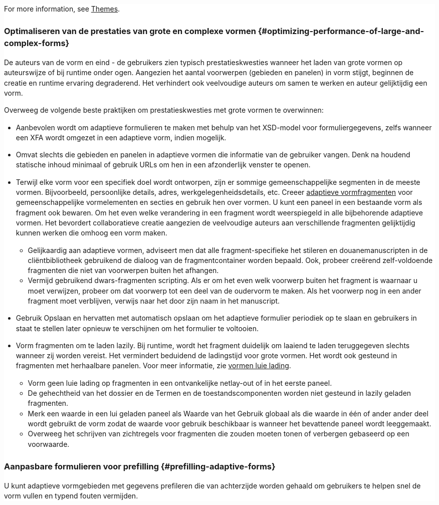 For more information, see [Themes](/help/forms/using/themes.md).

### Optimaliseren van de prestaties van grote en complexe vormen {#optimizing-performance-of-large-and-complex-forms}

De auteurs van de vorm en eind - de gebruikers zien typisch prestatieskwesties wanneer het laden van grote vormen op auteurswijze of bij runtime onder ogen. Aangezien het aantal voorwerpen (gebieden en panelen) in vorm stijgt, beginnen de creatie en runtime ervaring degraderend. Het verhindert ook veelvoudige auteurs om samen te werken en auteur gelijktijdig een vorm.

Overweeg de volgende beste praktijken om prestatieskwesties met grote vormen te overwinnen:

* Aanbevolen wordt om adaptieve formulieren te maken met behulp van het XSD-model voor formuliergegevens, zelfs wanneer een XFA wordt omgezet in een adaptieve vorm, indien mogelijk.
* Omvat slechts die gebieden en panelen in adaptieve vormen die informatie van de gebruiker vangen. Denk na houdend statische inhoud minimaal of gebruik URLs om hen in een afzonderlijk venster te openen.
* Terwijl elke vorm voor een specifiek doel wordt ontworpen, zijn er sommige gemeenschappelijke segmenten in de meeste vormen. Bijvoorbeeld, persoonlijke details, adres, werkgelegenheidsdetails, etc. Creeer [adaptieve vormfragmenten](/help/forms/using/adaptive-form-fragments.md) voor gemeenschappelijke vormelementen en secties en gebruik hen over vormen. U kunt een paneel in een bestaande vorm als fragment ook bewaren. Om het even welke verandering in een fragment wordt weerspiegeld in alle bijbehorende adaptieve vormen. Het bevordert collaboratieve creatie aangezien de veelvoudige auteurs aan verschillende fragmenten gelijktijdig kunnen werken die omhoog een vorm maken.

   * Gelijkaardig aan adaptieve vormen, adviseert men dat alle fragment-specifieke het stileren en douanemanuscripten in de cliëntbibliotheek gebruikend de dialoog van de fragmentcontainer worden bepaald. Ook, probeer creërend zelf-voldoende fragmenten die niet van voorwerpen buiten het afhangen.
   * Vermijd gebruikend dwars-fragmenten scripting. Als er om het even welk voorwerp buiten het fragment is waarnaar u moet verwijzen, probeer om dat voorwerp tot een deel van de oudervorm te maken. Als het voorwerp nog in een ander fragment moet verblijven, verwijs naar het door zijn naam in het manuscript.

* Gebruik Opslaan en hervatten met automatisch opslaan om het adaptieve formulier periodiek op te slaan en gebruikers in staat te stellen later opnieuw te verschijnen om het formulier te voltooien.
* Vorm fragmenten om te laden lazily. Bij runtime, wordt het fragment duidelijk om laaiend te laden teruggegeven slechts wanneer zij worden vereist. Het vermindert beduidend de ladingstijd voor grote vormen. Het wordt ook gesteund in fragmenten met herhaalbare panelen. Voor meer informatie, zie [vormen luie lading](/help/forms/using/lazy-loading-adaptive-forms.md).

   * Vorm geen luie lading op fragmenten in een ontvankelijke netlay-out of in het eerste paneel.
   * De gehechtheid van het dossier en de Termen en de toestandscomponenten worden niet gesteund in lazily geladen fragmenten.
   * Merk een waarde in een lui geladen paneel als Waarde van het Gebruik globaal als die waarde in één of ander ander deel wordt gebruikt de vorm zodat de waarde voor gebruik beschikbaar is wanneer het bevattende paneel wordt leeggemaakt.
   * Overweeg het schrijven van zichtregels voor fragmenten die zouden moeten tonen of verbergen gebaseerd op een voorwaarde.

### Aanpasbare formulieren voor prefilling {#prefilling-adaptive-forms}

U kunt adaptieve vormgebieden met gegevens prefileren die van achterzijde worden gehaald om gebruikers te helpen snel de vorm vullen en typend fouten vermijden.
